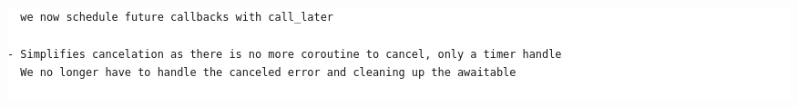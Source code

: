 ```
  we now schedule future callbacks with call_later

- Simplifies cancelation as there is no more coroutine to cancel, only a timer handle
  We no longer have to handle the canceled error and cleaning up the awaitable

